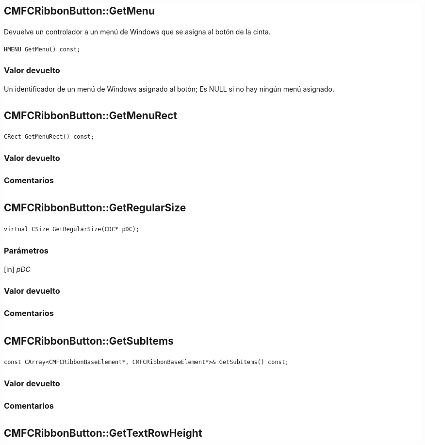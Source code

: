 ##  <a name="getmenu"></a>  CMFCRibbonButton::GetMenu

Devuelve un controlador a un menú de Windows que se asigna al botón de la cinta.

```
HMENU GetMenu() const;
```

### <a name="return-value"></a>Valor devuelto

Un identificador de un menú de Windows asignado al botón; Es NULL si no hay ningún menú asignado.

##  <a name="getmenurect"></a>  CMFCRibbonButton::GetMenuRect

```
CRect GetMenuRect() const;
```

### <a name="return-value"></a>Valor devuelto

### <a name="remarks"></a>Comentarios

##  <a name="getregularsize"></a>  CMFCRibbonButton::GetRegularSize

```
virtual CSize GetRegularSize(CDC* pDC);
```

### <a name="parameters"></a>Parámetros

[in] *pDC*<br/>

### <a name="return-value"></a>Valor devuelto

### <a name="remarks"></a>Comentarios

##  <a name="getsubitems"></a>  CMFCRibbonButton::GetSubItems

```
const CArray<CMFCRibbonBaseElement*, CMFCRibbonBaseElement*>& GetSubItems() const;
```

### <a name="return-value"></a>Valor devuelto

### <a name="remarks"></a>Comentarios

##  <a name="gettextrowheight"></a>  CMFCRibbonButton::GetTextRowHeight
